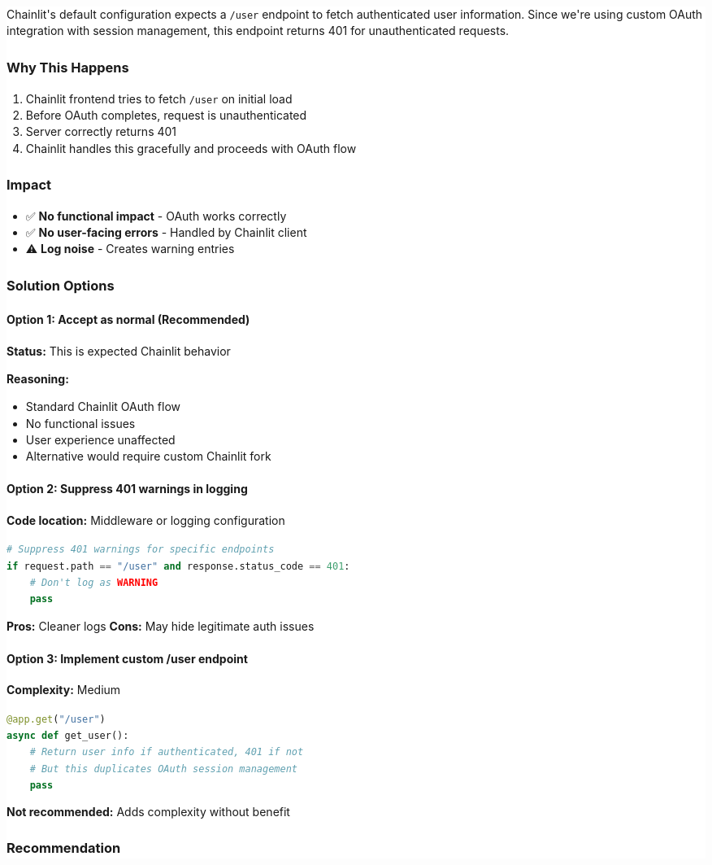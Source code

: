 Chainlit's default configuration expects a `/user` endpoint to fetch authenticated user information. Since we're using custom OAuth integration with session management, this endpoint returns 401 for unauthenticated requests.

### Why This Happens

1. Chainlit frontend tries to fetch `/user` on initial load
2. Before OAuth completes, request is unauthenticated
3. Server correctly returns 401
4. Chainlit handles this gracefully and proceeds with OAuth flow

### Impact

- ✅ **No functional impact** - OAuth works correctly
- ✅ **No user-facing errors** - Handled by Chainlit client
- ⚠️ **Log noise** - Creates warning entries

### Solution Options

#### Option 1: Accept as normal (Recommended)
**Status:** This is expected Chainlit behavior

**Reasoning:**
- Standard Chainlit OAuth flow
- No functional issues
- User experience unaffected
- Alternative would require custom Chainlit fork

#### Option 2: Suppress 401 warnings in logging
**Code location:** Middleware or logging configuration

```python
# Suppress 401 warnings for specific endpoints
if request.path == "/user" and response.status_code == 401:
    # Don't log as WARNING
    pass
```

**Pros:** Cleaner logs
**Cons:** May hide legitimate auth issues

#### Option 3: Implement custom /user endpoint
**Complexity:** Medium

```python
@app.get("/user")
async def get_user():
    # Return user info if authenticated, 401 if not
    # But this duplicates OAuth session management
    pass
```

**Not recommended:** Adds complexity without benefit

### Recommendation
